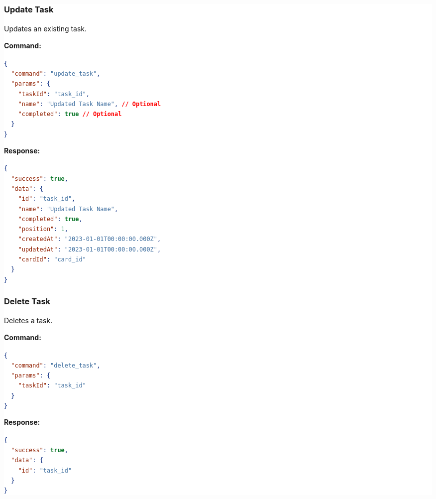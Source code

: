 ### Update Task

Updates an existing task.

**Command:**
```json
{
  "command": "update_task",
  "params": {
    "taskId": "task_id",
    "name": "Updated Task Name", // Optional
    "completed": true // Optional
  }
}
```

**Response:**
```json
{
  "success": true,
  "data": {
    "id": "task_id",
    "name": "Updated Task Name",
    "completed": true,
    "position": 1,
    "createdAt": "2023-01-01T00:00:00.000Z",
    "updatedAt": "2023-01-01T00:00:00.000Z",
    "cardId": "card_id"
  }
}
```

### Delete Task

Deletes a task.

**Command:**
```json
{
  "command": "delete_task",
  "params": {
    "taskId": "task_id"
  }
}
```

**Response:**
```json
{
  "success": true,
  "data": {
    "id": "task_id"
  }
}
```
